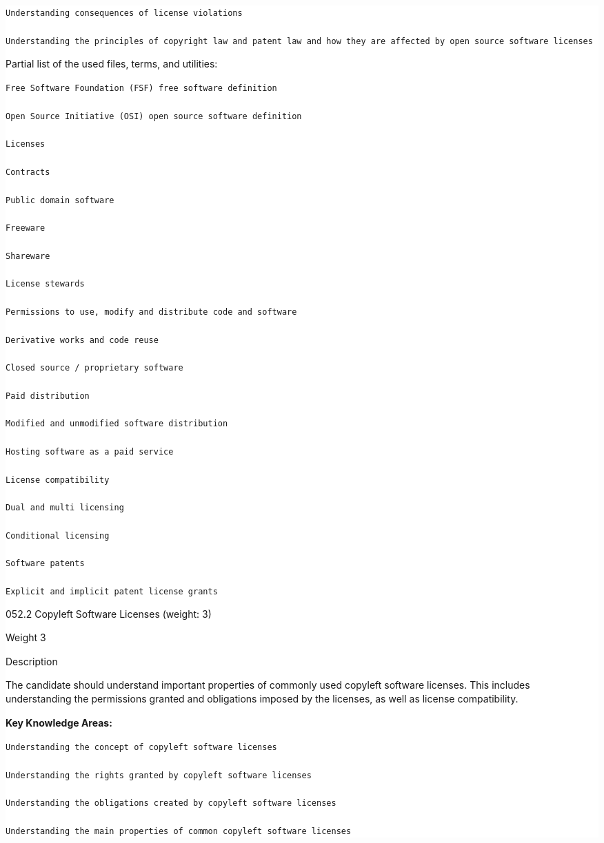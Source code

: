     Understanding consequences of license violations

    Understanding the principles of copyright law and patent law and how they are affected by open source software licenses

Partial list of the used files, terms, and utilities:

    Free Software Foundation (FSF) free software definition

    Open Source Initiative (OSI) open source software definition

    Licenses

    Contracts

    Public domain software

    Freeware

    Shareware

    License stewards

    Permissions to use, modify and distribute code and software

    Derivative works and code reuse

    Closed source / proprietary software

    Paid distribution

    Modified and unmodified software distribution

    Hosting software as a paid service

    License compatibility

    Dual and multi licensing

    Conditional licensing

    Software patents

    Explicit and implicit patent license grants

052.2 Copyleft Software Licenses (weight: 3)

Weight
 3

Description
 
The candidate should understand important properties of commonly used copyleft software licenses. This includes understanding the permissions granted and obligations imposed by the licenses, as well as license compatibility.

**Key Knowledge Areas:**

    Understanding the concept of copyleft software licenses

    Understanding the rights granted by copyleft software licenses

    Understanding the obligations created by copyleft software licenses

    Understanding the main properties of common copyleft software licenses

